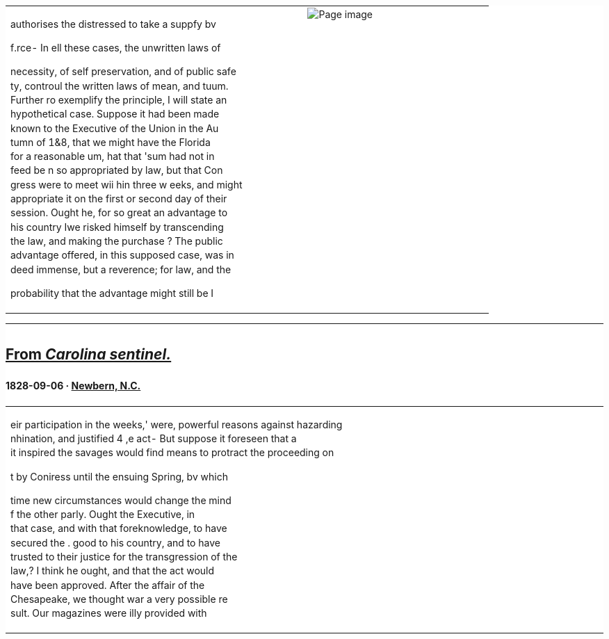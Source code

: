 <table style="width: 100%;"><tr><td style="width: 50%">

  
  
authorises the distressed to take a suppfy bv  
  
f.rce- In ell these cases, the unwritten laws of  
  
necessity, of self preservation, and of public safe­  
ty, controul the written laws of mean, and tuum.  
Further ro exemplify the principle, I will state an  
hypothetical case. Suppose it had been made  
known to the Executive of the Union in the Au­  
tumn of 1&amp;8, that we might have the Florida  
for a reasonable um, hat that &#x27;sum had not in­  
feed be n so appropriated by law, but that Con­  
gress were to meet wii hin three w eeks, and might  
appropriate it on the first or second day of their  
session. Ought he, for so great an advantage to  
his country Iwe risked himself by transcending  
the law, and making the purchase ? The public  
advantage offered, in this supposed case, was in­  
deed immense, but a reverence; for law, and the  
  
probability that the advantage might still be I
</td><td style="width: 50%; max-height: 75%; margin: auto; display: block;">
<img alt="Page image" src="https://newspapers.digitalnc.org/images/iiif/batch_ncu_NCSen5n_ver01%2Fdata%2F1828090601%2F0483.jp2/pct:55.49585508136322,25.35355605656897,17.301197420939516,9.171961467513835/!600,600/0/default.jpg"/>
</td>
</tr></table>

---

## [From _Carolina sentinel._](https://newspapers.digitalnc.org/lccn/sn84026581/1828-09-06/ed-1/seq-1/)

#### 1828-09-06 &middot; [Newbern, N.C.](http://dbpedia.org/resource/New_Bern%2C_North_Carolina)

<table style="width: 100%;"><tr><td style="width: 50%">

  
eir participation in the weeks,&#x27; were, powerful reasons against hazarding  
nhination, and justified 4 ,e act- But suppose it foreseen that a  
it inspired the savages would find means to protract the proceeding on  
  
t by Coniress until the ensuing Spring, bv which  
  
time new circumstances would change the mind  
f the other parly. Ought the Executive, in  
that case, and with that foreknowledge, to have  
secured the . good to his country, and to have  
trusted to their justice for the transgression of the  
law,? I think he ought, and that the act would  
have been approved. After the affair of the  
Chesapeake, we thought war a very possible re­  
sult. Our magazines were illy provided with  
  